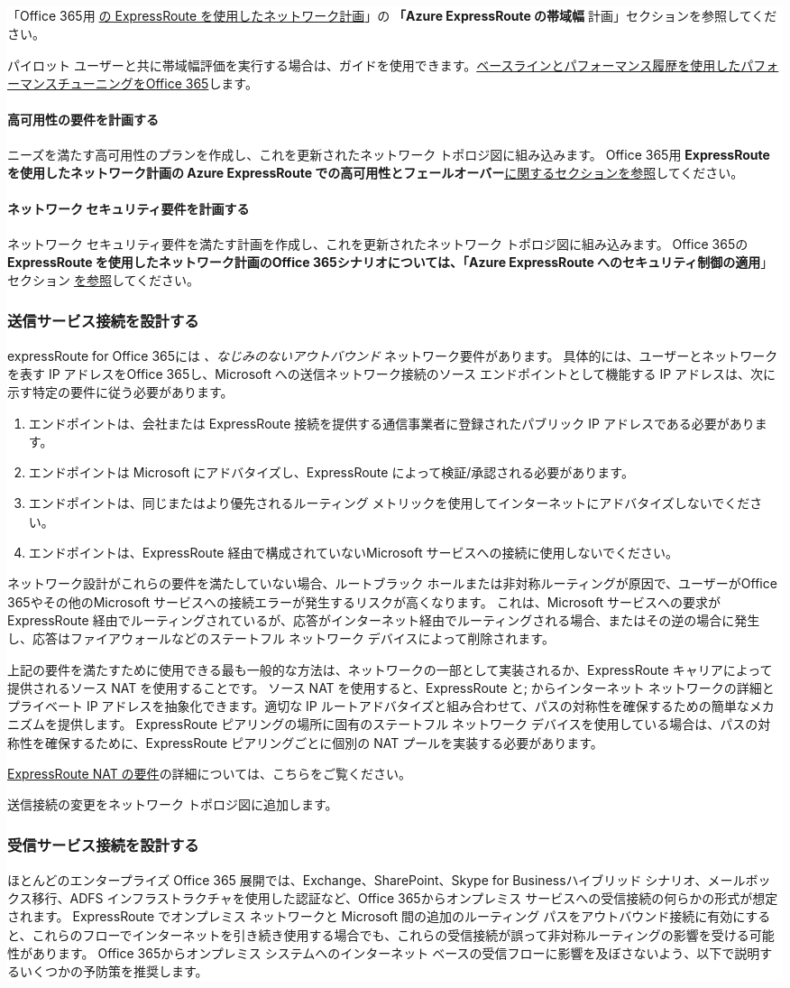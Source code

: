 「Office 365用 [の ExpressRoute を使用したネットワーク計画](https://support.office.com/article/Network-planning-with-ExpressRoute-for-Office-365-103208f1-e788-4601-aa45-504f896511cd)」の **「Azure ExpressRoute の帯域幅** 計画」セクションを参照してください。
  
パイロット ユーザーと共に帯域幅評価を実行する場合は、ガイドを使用できます。[ベースラインとパフォーマンス履歴を使用したパフォーマンスチューニングをOffice 365](https://support.office.com/article/Office-365-performance-tuning-using-baselines-and-performance-history-1492cb94-bd62-43e6-b8d0-2a61ed88ebae)します。
  
#### <a name="plan-for-high-availability-requirements"></a>高可用性の要件を計画する
  
ニーズを満たす高可用性のプランを作成し、これを更新されたネットワーク トポロジ図に組み込みます。 Office 365用 **ExpressRoute を使用したネットワーク計画の Azure ExpressRoute での高可用性とフェールオーバー**[に関するセクションを参照](https://support.office.com/article/Network-planning-with-ExpressRoute-for-Office-365-103208f1-e788-4601-aa45-504f896511cd)してください。
  
#### <a name="plan-for-network-security-requirements"></a>ネットワーク セキュリティ要件を計画する
  
ネットワーク セキュリティ要件を満たす計画を作成し、これを更新されたネットワーク トポロジ図に組み込みます。 Office 365の **ExpressRoute を使用したネットワーク計画のOffice 365シナリオについては、「Azure ExpressRoute へのセキュリティ制御の適用**」セクション [を参照](https://support.office.com/article/Network-planning-with-ExpressRoute-for-Office-365-103208f1-e788-4601-aa45-504f896511cd)してください。
  
### <a name="design-outbound-service-connectivity"></a>送信サービス接続を設計する
<a name="outbound"> </a>

expressRoute for Office 365には *、なじみのないアウトバウンド* ネットワーク要件があります。 具体的には、ユーザーとネットワークを表す IP アドレスをOffice 365し、Microsoft への送信ネットワーク接続のソース エンドポイントとして機能する IP アドレスは、次に示す特定の要件に従う必要があります。
  
1. エンドポイントは、会社または ExpressRoute 接続を提供する通信事業者に登録されたパブリック IP アドレスである必要があります。

2. エンドポイントは Microsoft にアドバタイズし、ExpressRoute によって検証/承認される必要があります。

3. エンドポイントは、同じまたはより優先されるルーティング メトリックを使用してインターネットにアドバタイズしないでください。

4. エンドポイントは、ExpressRoute 経由で構成されていないMicrosoft サービスへの接続に使用しないでください。

ネットワーク設計がこれらの要件を満たしていない場合、ルートブラック ホールまたは非対称ルーティングが原因で、ユーザーがOffice 365やその他のMicrosoft サービスへの接続エラーが発生するリスクが高くなります。 これは、Microsoft サービスへの要求が ExpressRoute 経由でルーティングされているが、応答がインターネット経由でルーティングされる場合、またはその逆の場合に発生し、応答はファイアウォールなどのステートフル ネットワーク デバイスによって削除されます。
  
上記の要件を満たすために使用できる最も一般的な方法は、ネットワークの一部として実装されるか、ExpressRoute キャリアによって提供されるソース NAT を使用することです。 ソース NAT を使用すると、ExpressRoute と; からインターネット ネットワークの詳細とプライベート IP アドレスを抽象化できます。適切な IP ルートアドバタイズと組み合わせて、パスの対称性を確保するための簡単なメカニズムを提供します。 ExpressRoute ピアリングの場所に固有のステートフル ネットワーク デバイスを使用している場合は、パスの対称性を確保するために、ExpressRoute ピアリングごとに個別の NAT プールを実装する必要があります。
  
[ExpressRoute NAT の要件](/azure/expressroute/expressroute-nat)の詳細については、こちらをご覧ください。
  
送信接続の変更をネットワーク トポロジ図に追加します。
  
### <a name="design-inbound-service-connectivity"></a>受信サービス接続を設計する
<a name="inbound"> </a>

ほとんどのエンタープライズ Office 365 展開では、Exchange、SharePoint、Skype for Businessハイブリッド シナリオ、メールボックス移行、ADFS インフラストラクチャを使用した認証など、Office 365からオンプレミス サービスへの受信接続の何らかの形式が想定されます。 ExpressRoute でオンプレミス ネットワークと Microsoft 間の追加のルーティング パスをアウトバウンド接続に有効にすると、これらのフローでインターネットを引き続き使用する場合でも、これらの受信接続が誤って非対称ルーティングの影響を受ける可能性があります。 Office 365からオンプレミス システムへのインターネット ベースの受信フローに影響を及ぼさないよう、以下で説明するいくつかの予防策を推奨します。
  